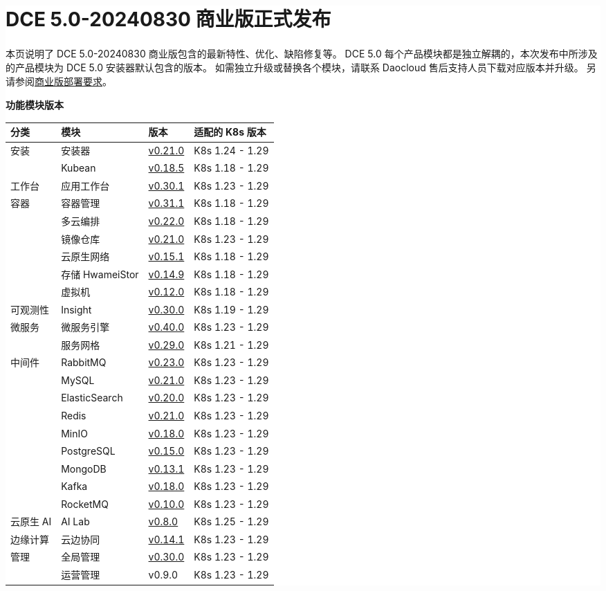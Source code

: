 # DCE 5.0-20240830 商业版正式发布

本页说明了 DCE 5.0-20240830 商业版包含的最新特性、优化、缺陷修复等。
DCE 5.0 每个产品模块都是独立解耦的，本次发布中所涉及的产品模块为 DCE 5.0 安装器默认包含的版本。
如需独立升级或替换各个模块，请联系 Daocloud 售后支持人员下载对应版本并升级。
另请参阅[商业版部署要求](../../install/commercial/deploy-requirements.md)。

**功能模块版本**

| 分类 | 模块 | 版本 | 适配的 K8s 版本 |
| :--- | :---- | :--- | :------------ |
| 安装 | 安装器 | [v0.21.0](../../install/release-notes.md#v0210) | K8s 1.24 - 1.29 |
| | Kubean | [v0.18.5](https://github.com/kubean-io/kubean/releases) | K8s 1.18 - 1.29 |
| 工作台 | 应用工作台 | [v0.30.1](../../amamba/intro/release-notes.md#v0301) | K8s 1.23 - 1.29 |
| 容器 | 容器管理 | [v0.31.1](../../kpanda/intro/release-notes.md#v0311) | K8s 1.18 - 1.29 |
| | 多云编排 | [v0.22.0](../../kairship/intro/release-notes.md#v0220) | K8s 1.18 - 1.29 |
| | 镜像仓库 | [v0.21.0](../../kangaroo/intro/release-notes.md#v0211) | K8s 1.23 - 1.29 |
| | 云原生网络 | [v0.15.1](../../network/intro/releasenotes.md#v0151) | K8s 1.18 - 1.29 |
| | 存储 HwameiStor | [v0.14.9](../../storage/hwameistor/releasenotes.md#v0149) | K8s 1.18 - 1.29 |
| | 虚拟机 | [v0.12.0](../../virtnest/intro/release-notes.md#v0120) | K8s 1.18 - 1.29 |
| 可观测性 | Insight | [v0.30.0](../../insight/intro/releasenote.md#v0300) | K8s 1.19 - 1.29 |
| 微服务 | 微服务引擎 | [v0.40.0](../../skoala/intro/release-notes.md#v0400) | K8s 1.23 - 1.29 |
| | 服务网格 | [v0.29.0](../../mspider/intro/release-notes.md#v0290) | K8s 1.21 - 1.29 |
| 中间件 | RabbitMQ | [v0.23.0](../../middleware/rabbitmq/release-notes.md#v0230) | K8s 1.23 - 1.29 |
| | MySQL | [v0.21.0](../../middleware/mysql/release-notes.md#v0210) | K8s 1.23 - 1.29 |
| | ElasticSearch | [v0.20.0](../../middleware/elasticsearch/release-notes.md#v0200) | K8s 1.23 - 1.29 |
| | Redis | [v0.21.0](../../middleware/redis/release-notes.md#v0210) | K8s 1.23 - 1.29 |
| | MinIO | [v0.18.0](../../middleware/minio/release-notes.md#v0181) | K8s 1.23 - 1.29 |
| | PostgreSQL | [v0.15.0](../../middleware/postgresql/release-notes.md#v0150) | K8s 1.23 - 1.29 |
| | MongoDB | [v0.13.1](../../middleware/mongodb/release-notes.md#v0130) | K8s 1.23 - 1.29 |
| | Kafka | [v0.18.0](../../middleware/kafka/release-notes.md#v0180) | K8s 1.23 - 1.29 |
| | RocketMQ | [v0.10.0](../../middleware/rocketmq/release-notes.md#v0100) | K8s 1.23 - 1.29 |
| 云原生 AI | AI Lab | [v0.8.0](../../baize/intro/release-notes.md#v080) | K8s 1.25 - 1.29 |
| 边缘计算 | 云边协同 | [v0.14.1](../../kant/intro/release-notes.md#v0130) | K8s 1.23 - 1.29 |
| 管理 | 全局管理 | [v0.30.0](../../ghippo/intro/release-notes.md#v0300) | K8s 1.23 - 1.29 |
| | 运营管理 | v0.9.0 | K8s 1.23 - 1.29 |
